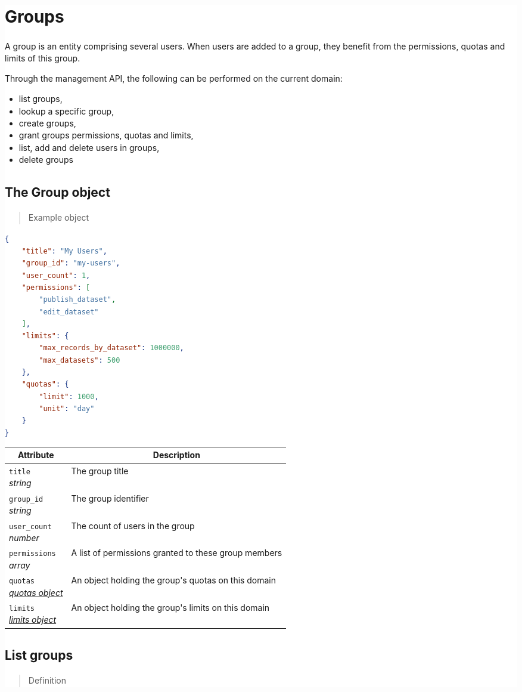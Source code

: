 # Groups

A group is an entity comprising several users. When users are added to a group, they benefit from the permissions, quotas and limits of this group.

Through the management API, the following can be performed on the current domain:

- list groups,
- lookup a specific group,
- create groups,
- grant groups permissions, quotas and limits,
- list, add and delete users in groups,
- delete groups

## The Group object

> Example object

```json
{
    "title": "My Users",
    "group_id": "my-users",
    "user_count": 1,
    "permissions": [
        "publish_dataset",
        "edit_dataset"
    ],
    "limits": {
        "max_records_by_dataset": 1000000,
        "max_datasets": 500
    },
    "quotas": {
        "limit": 1000,
        "unit": "day"
    }
}
```

Attribute | Description
--------- | -----------
`title` <br> *string*      | The group title
`group_id` <br> *string*   | The group identifier
`user_count` <br> *number* | The count of users in the group
`permissions` <br> *array* | A list of permissions granted to these group members
`quotas` <br> *[quotas object](#the-quotas-object)* | An object holding the group's quotas on this domain
`limits` <br> *[limits object](#the-limits-object)* | An object holding the group's limits on this domain

## List groups

> Definition
